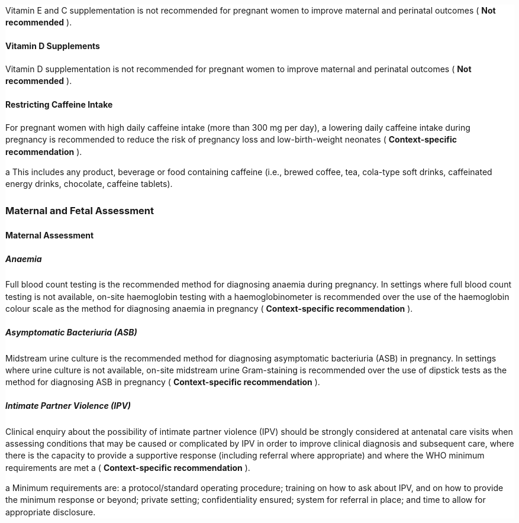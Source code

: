 
Vitamin E and C supplementation is not recommended for pregnant women to improve maternal and perinatal outcomes ( **Not recommended** ). 


####  Vitamin D Supplements 


Vitamin D supplementation is not recommended for pregnant women to improve maternal and perinatal outcomes ( **Not recommended** ). 


####  Restricting Caffeine Intake 


For pregnant women with high daily caffeine intake (more than 300 mg per day),  a  lowering daily caffeine intake during pregnancy is recommended to reduce the risk of pregnancy loss and low-birth-weight neonates ( **Context-specific recommendation** ). 


a  This includes any product, beverage or food containing caffeine (i.e., brewed coffee, tea, cola-type soft drinks, caffeinated energy drinks, chocolate, caffeine tablets). 


###  Maternal and Fetal Assessment 


####  Maternal Assessment 


#####  Anaemia 


Full blood count testing is the recommended method for diagnosing anaemia during pregnancy. In settings where full blood count testing is not available, on-site haemoglobin testing with a haemoglobinometer is recommended over the use of the haemoglobin colour scale as the method for diagnosing anaemia in pregnancy ( **Context-specific recommendation** ). 


#####  Asymptomatic Bacteriuria (ASB) 


Midstream urine culture is the recommended method for diagnosing asymptomatic bacteriuria (ASB) in pregnancy. In settings where urine culture is not available, on-site midstream urine Gram-staining is recommended over the use of dipstick tests as the method for diagnosing ASB in pregnancy ( **Context-specific recommendation** ). 


#####  Intimate Partner Violence (IPV) 


Clinical enquiry about the possibility of intimate partner violence (IPV) should be strongly considered at antenatal care visits when assessing conditions that may be caused or complicated by IPV in order to improve clinical diagnosis and subsequent care, where there is the capacity to provide a supportive response (including referral where appropriate) and where the WHO minimum requirements are met  a  ( **Context-specific recommendation** ). 


a  Minimum requirements are: a protocol/standard operating procedure; training on how to ask about IPV, and on how to provide the minimum response or beyond; private setting; confidentiality ensured; system for referral in place; and time to allow for appropriate disclosure. 
